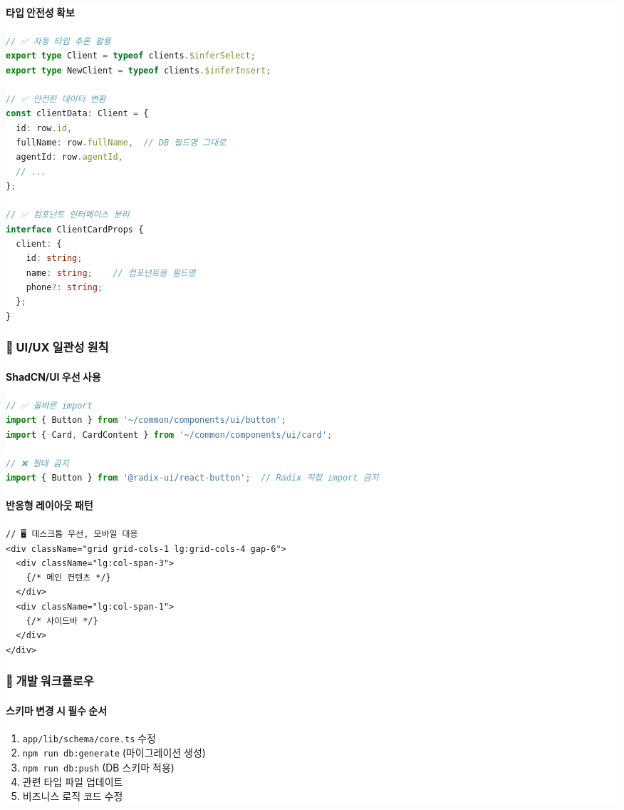 #### 타입 안전성 확보
```typescript
// ✅ 자동 타입 추론 활용
export type Client = typeof clients.$inferSelect;
export type NewClient = typeof clients.$inferInsert;

// ✅ 안전한 데이터 변환
const clientData: Client = {
  id: row.id,
  fullName: row.fullName,  // DB 필드명 그대로
  agentId: row.agentId,
  // ...
};

// ✅ 컴포넌트 인터페이스 분리
interface ClientCardProps {
  client: {
    id: string;
    name: string;    // 컴포넌트용 필드명
    phone?: string;
  };
}
```

### 🎨 UI/UX 일관성 원칙

#### ShadCN/UI 우선 사용
```typescript
// ✅ 올바른 import
import { Button } from '~/common/components/ui/button';
import { Card, CardContent } from '~/common/components/ui/card';

// ❌ 절대 금지
import { Button } from '@radix-ui/react-button';  // Radix 직접 import 금지
```

#### 반응형 레이아웃 패턴
```tsx
// 🖥️ 데스크톱 우선, 모바일 대응
<div className="grid grid-cols-1 lg:grid-cols-4 gap-6">
  <div className="lg:col-span-3">
    {/* 메인 컨텐츠 */}
  </div>
  <div className="lg:col-span-1">
    {/* 사이드바 */}
  </div>
</div>
```

### 🔧 개발 워크플로우

#### 스키마 변경 시 필수 순서
1. `app/lib/schema/core.ts` 수정
2. `npm run db:generate` (마이그레이션 생성)
3. `npm run db:push` (DB 스키마 적용)
4. 관련 타입 파일 업데이트
5. 비즈니스 로직 코드 수정
